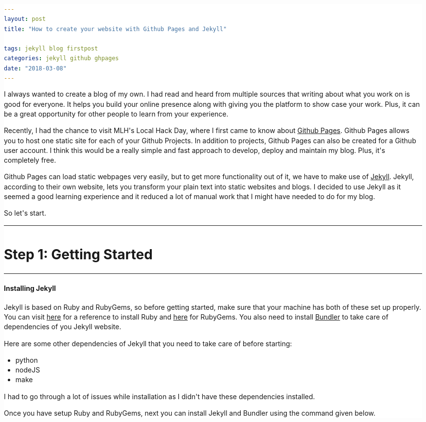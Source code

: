 ```yaml
---
layout: post
title: "How to create your website with Github Pages and Jekyll"

tags: jekyll blog firstpost
categories: jekyll github ghpages 
date: "2018-03-08"
---
```


I always wanted to create a blog of my own. I had read and heard from multiple sources that writing about what you work on is good for everyone. It helps you build your online presence along with giving you the platform to show case your work. Plus, it can be a great opportunity for other people to learn from your experience.


Recently, I had the chance to visit MLH's Local Hack Day, where I first came to know about [Github Pages](https://pages.github.com/). Github Pages allows you to host one static site for each of your Github Projects. In addition to projects, Github Pages can also be created for a Github user account. I think this would be a really simple and fast approach to develop, deploy and maintain my blog. Plus, it's completely free.

Github Pages can load static webpages very easily, but to get more functionality out of it, we have to make use of [Jekyll](https://jekyllrb.com/). Jekyll, according to their own website, lets you transform your plain text into static websites and blogs. I decided to use Jekyll as it seemed a good learning experience and it reduced a lot of manual work that I might have needed to do for my blog.

So let's start.

***
# Step 1: Getting Started
***
#### Installing Jekyll

Jekyll is based on Ruby and RubyGems, so before getting started, make sure that your machine has both of these set up properly. You can visit [here](https://www.ruby-lang.org/en/documentation/installation/) for a reference to install Ruby and [here](https://rubygems.org/pages/download) for RubyGems. You also need to install [Bundler](https://bundler.io/) to take care of dependencies of you Jekyll website.


Here are some other dependencies of Jekyll that you need to take care of before starting:

* python
* nodeJS
* make

I had to go through a lot of issues while installation as I didn't have these dependencies installed.

Once you have setup Ruby and RubyGems, next you can install Jekyll and Bundler using the command given below.
